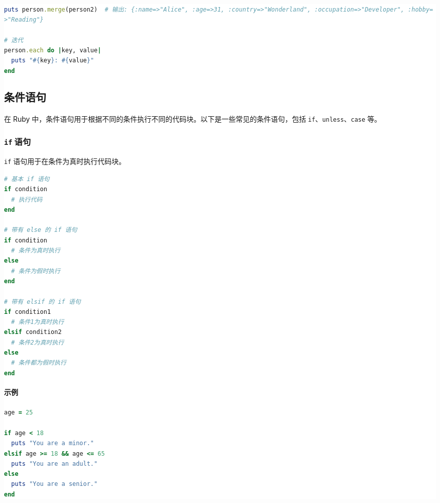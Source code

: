 ```ruby
puts person.merge(person2)  # 输出: {:name=>"Alice", :age=>31, :country=>"Wonderland", :occupation=>"Developer", :hobby=>"Reading"}

# 迭代
person.each do |key, value|
  puts "#{key}: #{value}"
end
```

## 条件语句

在 Ruby 中，条件语句用于根据不同的条件执行不同的代码块。以下是一些常见的条件语句，包括 `if`、`unless`、`case` 等。

### `if` 语句

`if` 语句用于在条件为真时执行代码块。

```ruby
# 基本 if 语句
if condition
  # 执行代码
end

# 带有 else 的 if 语句
if condition
  # 条件为真时执行
else
  # 条件为假时执行
end

# 带有 elsif 的 if 语句
if condition1
  # 条件1为真时执行
elsif condition2
  # 条件2为真时执行
else
  # 条件都为假时执行
end
```

#### 示例

```ruby
age = 25

if age < 18
  puts "You are a minor."
elsif age >= 18 && age <= 65
  puts "You are an adult."
else
  puts "You are a senior."
end
```
